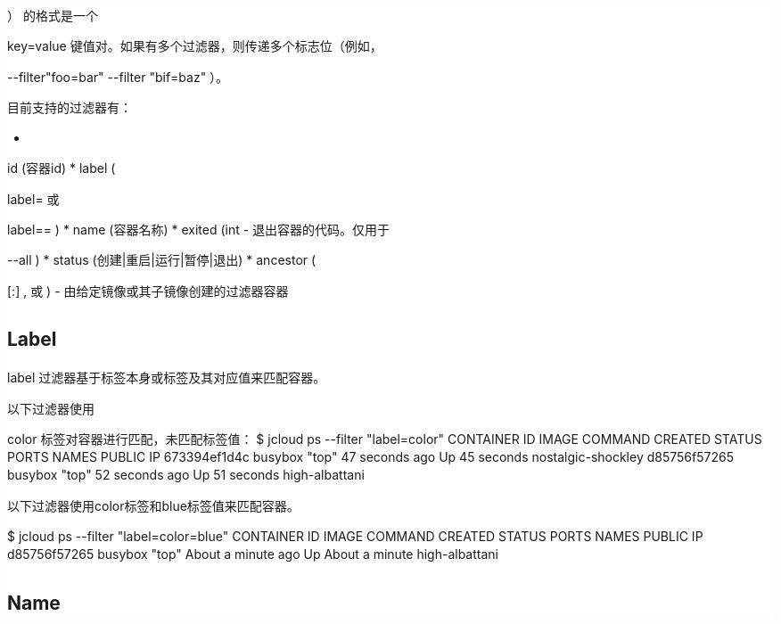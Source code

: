 ）
的格式是一个

key=value
键值对。如果有多个过滤器，则传递多个标志位（例如，

--filter"foo=bar" --filter "bif=baz"
）。

目前支持的过滤器有：

* 
id (容器id)
* 
label (

label=
或

label==
)
* 
name (容器名称)
* 
exited (int - 退出容器的代码。仅用于

--all
)
* 
status (创建|重启|运行|暂停|退出)
* 
ancestor (

[:]
, 或 ) - 由给定镜像或其子镜像创建的过滤器容器

## **Label**

label
过滤器基于标签本身或标签及其对应值来匹配容器。

以下过滤器使用

color
标签对容器进行匹配，未匹配标签值：
$ jcloud ps --filter "label=color"
CONTAINER ID IMAGE COMMAND CREATED STATUS PORTS NAMES PUBLIC IP
673394ef1d4c busybox "top" 47 seconds ago Up 45 seconds nostalgic-shockley
d85756f57265 busybox "top" 52 seconds ago Up 51 seconds high-albattani

以下过滤器使用color标签和blue标签值来匹配容器。

$ jcloud ps --filter "label=color=blue"
CONTAINER ID IMAGE COMMAND CREATED STATUS PORTS NAMES PUBLIC IP
d85756f57265 busybox "top" About a minute ago Up About a minute high-albattani

## **Name**
